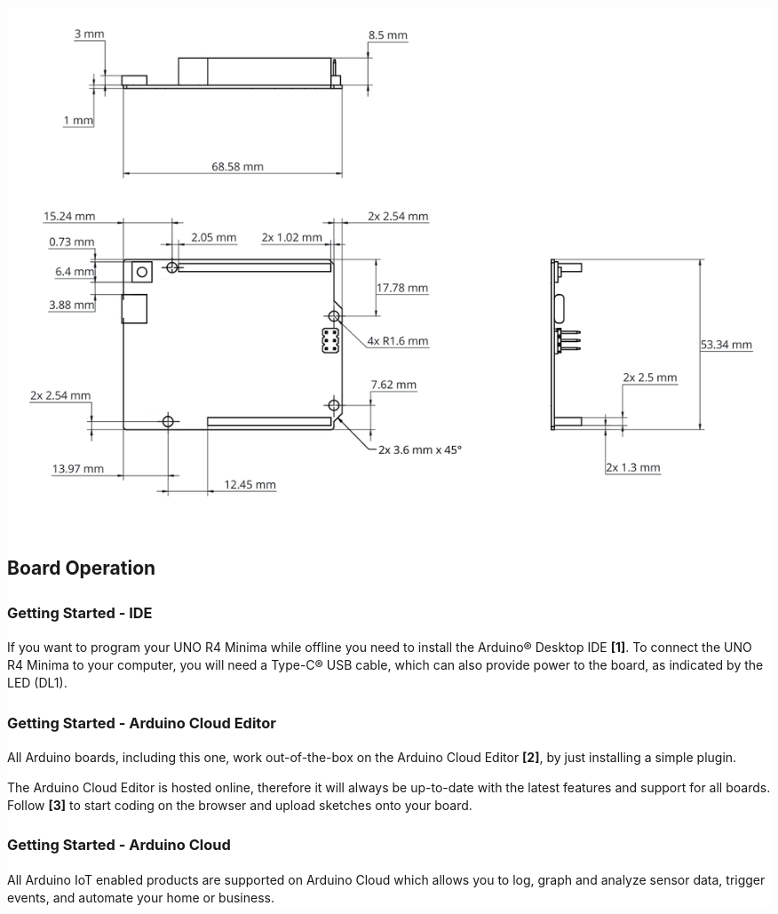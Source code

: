 ![Mechanical View of Arduino UNO R4 Minima](assets/mechanicalDrawingwMinima.png)

## Board Operation

### Getting Started - IDE

If you want to program your UNO R4 Minima while offline you need to install the Arduino® Desktop IDE **[1]**. To connect the UNO R4 Minima to your computer, you will need a Type-C® USB cable, which can also provide power to the board, as indicated by the LED (DL1).

### Getting Started - Arduino Cloud Editor

All Arduino boards, including this one, work out-of-the-box on the Arduino Cloud Editor **[2]**, by just installing a simple plugin.

The Arduino Cloud Editor is hosted online, therefore it will always be up-to-date with the latest features and support for all boards. Follow **[3]** to start coding on the browser and upload sketches onto your board.

### Getting Started - Arduino Cloud

All Arduino IoT enabled products are supported on Arduino Cloud which allows you to log, graph and analyze sensor data, trigger events, and automate your home or business.
